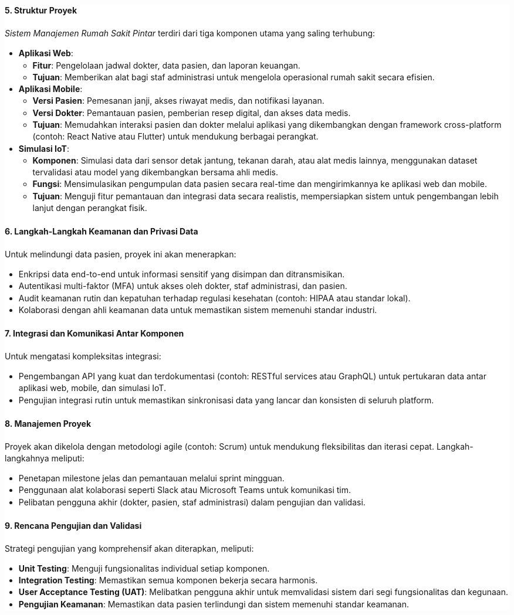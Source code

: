 #### **5\. Struktur Proyek**

*Sistem Manajemen Rumah Sakit Pintar* terdiri dari tiga komponen utama yang saling terhubung:

* **Aplikasi Web**:  
  * **Fitur**: Pengelolaan jadwal dokter, data pasien, dan laporan keuangan.  
  * **Tujuan**: Memberikan alat bagi staf administrasi untuk mengelola operasional rumah sakit secara efisien.  
* **Aplikasi Mobile**:  
  * **Versi Pasien**: Pemesanan janji, akses riwayat medis, dan notifikasi layanan.  
  * **Versi Dokter**: Pemantauan pasien, pemberian resep digital, dan akses data medis.  
  * **Tujuan**: Memudahkan interaksi pasien dan dokter melalui aplikasi yang dikembangkan dengan framework cross-platform (contoh: React Native atau Flutter) untuk mendukung berbagai perangkat.  
* **Simulasi IoT**:  
  * **Komponen**: Simulasi data dari sensor detak jantung, tekanan darah, atau alat medis lainnya, menggunakan dataset tervalidasi atau model yang dikembangkan bersama ahli medis.  
  * **Fungsi**: Mensimulasikan pengumpulan data pasien secara real-time dan mengirimkannya ke aplikasi web dan mobile.  
  * **Tujuan**: Menguji fitur pemantauan dan integrasi data secara realistis, mempersiapkan sistem untuk pengembangan lebih lanjut dengan perangkat fisik.

#### **6\. Langkah-Langkah Keamanan dan Privasi Data**

Untuk melindungi data pasien, proyek ini akan menerapkan:

* Enkripsi data end-to-end untuk informasi sensitif yang disimpan dan ditransmisikan.  
* Autentikasi multi-faktor (MFA) untuk akses oleh dokter, staf administrasi, dan pasien.  
* Audit keamanan rutin dan kepatuhan terhadap regulasi kesehatan (contoh: HIPAA atau standar lokal).  
* Kolaborasi dengan ahli keamanan data untuk memastikan sistem memenuhi standar industri.

#### **7\. Integrasi dan Komunikasi Antar Komponen**

Untuk mengatasi kompleksitas integrasi:

* Pengembangan API yang kuat dan terdokumentasi (contoh: RESTful services atau GraphQL) untuk pertukaran data antar aplikasi web, mobile, dan simulasi IoT.  
* Pengujian integrasi rutin untuk memastikan sinkronisasi data yang lancar dan konsisten di seluruh platform.

#### **8\. Manajemen Proyek**

Proyek akan dikelola dengan metodologi agile (contoh: Scrum) untuk mendukung fleksibilitas dan iterasi cepat. Langkah-langkahnya meliputi:

* Penetapan milestone jelas dan pemantauan melalui sprint mingguan.  
* Penggunaan alat kolaborasi seperti Slack atau Microsoft Teams untuk komunikasi tim.  
* Pelibatan pengguna akhir (dokter, pasien, staf administrasi) dalam pengujian dan validasi.

#### **9\. Rencana Pengujian dan Validasi**

Strategi pengujian yang komprehensif akan diterapkan, meliputi:

* **Unit Testing**: Menguji fungsionalitas individual setiap komponen.  
* **Integration Testing**: Memastikan semua komponen bekerja secara harmonis.  
* **User Acceptance Testing (UAT)**: Melibatkan pengguna akhir untuk memvalidasi sistem dari segi fungsionalitas dan kegunaan.  
* **Pengujian Keamanan**: Memastikan data pasien terlindungi dan sistem memenuhi standar keamanan.
